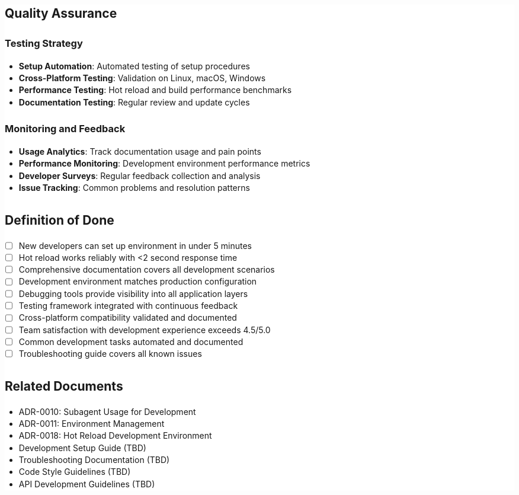 ## Quality Assurance

### Testing Strategy
- **Setup Automation**: Automated testing of setup procedures
- **Cross-Platform Testing**: Validation on Linux, macOS, Windows
- **Performance Testing**: Hot reload and build performance benchmarks
- **Documentation Testing**: Regular review and update cycles

### Monitoring and Feedback
- **Usage Analytics**: Track documentation usage and pain points
- **Performance Monitoring**: Development environment performance metrics
- **Developer Surveys**: Regular feedback collection and analysis
- **Issue Tracking**: Common problems and resolution patterns

## Definition of Done

- [ ] New developers can set up environment in under 5 minutes
- [ ] Hot reload works reliably with <2 second response time
- [ ] Comprehensive documentation covers all development scenarios
- [ ] Development environment matches production configuration
- [ ] Debugging tools provide visibility into all application layers
- [ ] Testing framework integrated with continuous feedback
- [ ] Cross-platform compatibility validated and documented
- [ ] Team satisfaction with development experience exceeds 4.5/5.0
- [ ] Common development tasks automated and documented
- [ ] Troubleshooting guide covers all known issues

## Related Documents

- ADR-0010: Subagent Usage for Development
- ADR-0011: Environment Management
- ADR-0018: Hot Reload Development Environment
- Development Setup Guide (TBD)
- Troubleshooting Documentation (TBD)
- Code Style Guidelines (TBD)
- API Development Guidelines (TBD)